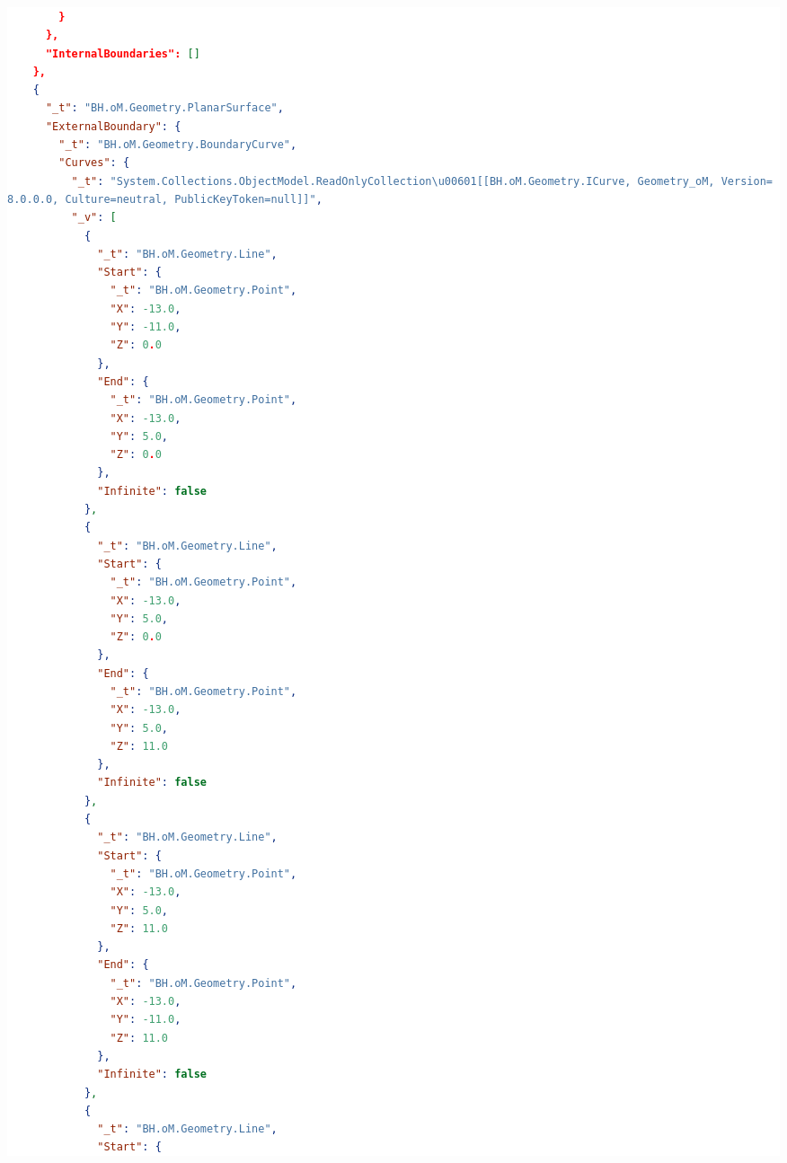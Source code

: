 ``` json title="Example JSON"
        }
      },
      "InternalBoundaries": []
    },
    {
      "_t": "BH.oM.Geometry.PlanarSurface",
      "ExternalBoundary": {
        "_t": "BH.oM.Geometry.BoundaryCurve",
        "Curves": {
          "_t": "System.Collections.ObjectModel.ReadOnlyCollection\u00601[[BH.oM.Geometry.ICurve, Geometry_oM, Version=8.0.0.0, Culture=neutral, PublicKeyToken=null]]",
          "_v": [
            {
              "_t": "BH.oM.Geometry.Line",
              "Start": {
                "_t": "BH.oM.Geometry.Point",
                "X": -13.0,
                "Y": -11.0,
                "Z": 0.0
              },
              "End": {
                "_t": "BH.oM.Geometry.Point",
                "X": -13.0,
                "Y": 5.0,
                "Z": 0.0
              },
              "Infinite": false
            },
            {
              "_t": "BH.oM.Geometry.Line",
              "Start": {
                "_t": "BH.oM.Geometry.Point",
                "X": -13.0,
                "Y": 5.0,
                "Z": 0.0
              },
              "End": {
                "_t": "BH.oM.Geometry.Point",
                "X": -13.0,
                "Y": 5.0,
                "Z": 11.0
              },
              "Infinite": false
            },
            {
              "_t": "BH.oM.Geometry.Line",
              "Start": {
                "_t": "BH.oM.Geometry.Point",
                "X": -13.0,
                "Y": 5.0,
                "Z": 11.0
              },
              "End": {
                "_t": "BH.oM.Geometry.Point",
                "X": -13.0,
                "Y": -11.0,
                "Z": 11.0
              },
              "Infinite": false
            },
            {
              "_t": "BH.oM.Geometry.Line",
              "Start": {
```